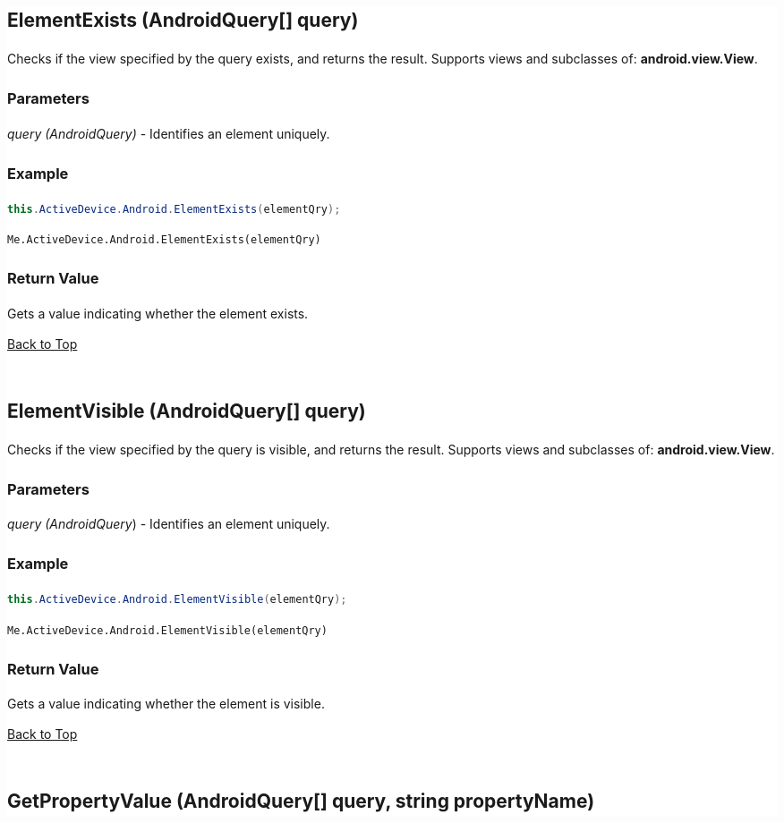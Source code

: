 <a id="elementexists"></a>
## ElementExists (AndroidQuery[] query)

Checks if the view specified by the query exists, and returns the result. Supports views and subclasses of: **android.view.View**.

### Parameters

*query (AndroidQuery)* - Identifies an element uniquely.

### Example

```C#
this.ActiveDevice.Android.ElementExists(elementQry);
```

```VB
Me.ActiveDevice.Android.ElementExists(elementQry)
```

### Return Value

Gets a value indicating whether the element exists.

<a href="#methodsSelect">Back to Top</a>
<br><br>

<a id="elementvisible"></a>
## ElementVisible (AndroidQuery[] query)

Checks if the view specified by the query is visible, and returns the result. Supports views and subclasses of: **android.view.View**.

### Parameters

*query (AndroidQuery*) - Identifies an element uniquely.

### Example

```C#
this.ActiveDevice.Android.ElementVisible(elementQry);
```

```VB
Me.ActiveDevice.Android.ElementVisible(elementQry)
```


### Return Value

Gets a value indicating whether the element is visible.

<a href="#methodsSelect">Back to Top</a>
<br><br>

<a id="getpropertyvalue"></a>
## GetPropertyValue (AndroidQuery[] query, string propertyName)

